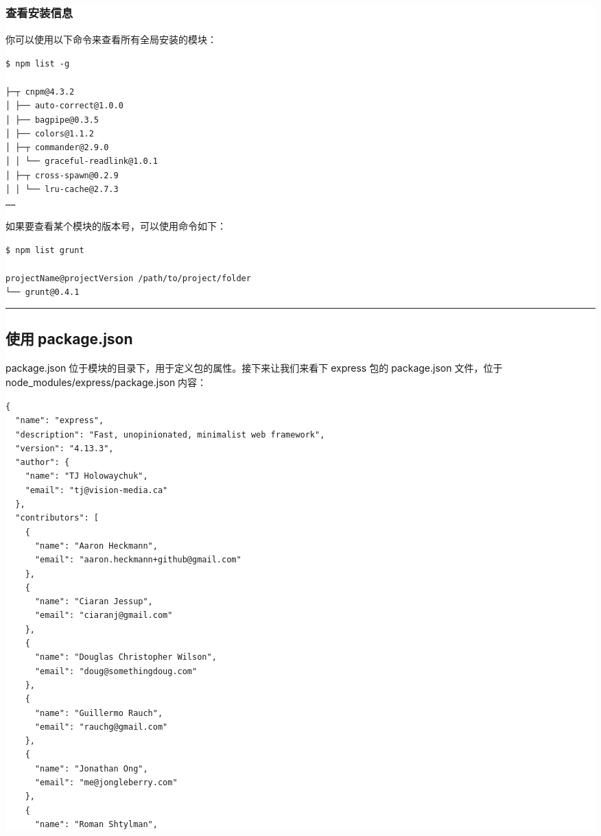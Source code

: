 
### 查看安装信息

你可以使用以下命令来查看所有全局安装的模块：

```
$ npm list -g

├─┬ cnpm@4.3.2
│ ├── auto-correct@1.0.0
│ ├── bagpipe@0.3.5
│ ├── colors@1.1.2
│ ├─┬ commander@2.9.0
│ │ └── graceful-readlink@1.0.1
│ ├─┬ cross-spawn@0.2.9
│ │ └── lru-cache@2.7.3
……
```

如果要查看某个模块的版本号，可以使用命令如下：

```
$ npm list grunt

projectName@projectVersion /path/to/project/folder
└── grunt@0.4.1
```

------

## 使用 package.json

package.json 位于模块的目录下，用于定义包的属性。接下来让我们来看下 express 包的 package.json 文件，位于 node_modules/express/package.json 内容：

```
{
  "name": "express",
  "description": "Fast, unopinionated, minimalist web framework",
  "version": "4.13.3",
  "author": {
    "name": "TJ Holowaychuk",
    "email": "tj@vision-media.ca"
  },
  "contributors": [
    {
      "name": "Aaron Heckmann",
      "email": "aaron.heckmann+github@gmail.com"
    },
    {
      "name": "Ciaran Jessup",
      "email": "ciaranj@gmail.com"
    },
    {
      "name": "Douglas Christopher Wilson",
      "email": "doug@somethingdoug.com"
    },
    {
      "name": "Guillermo Rauch",
      "email": "rauchg@gmail.com"
    },
    {
      "name": "Jonathan Ong",
      "email": "me@jongleberry.com"
    },
    {
      "name": "Roman Shtylman",
```